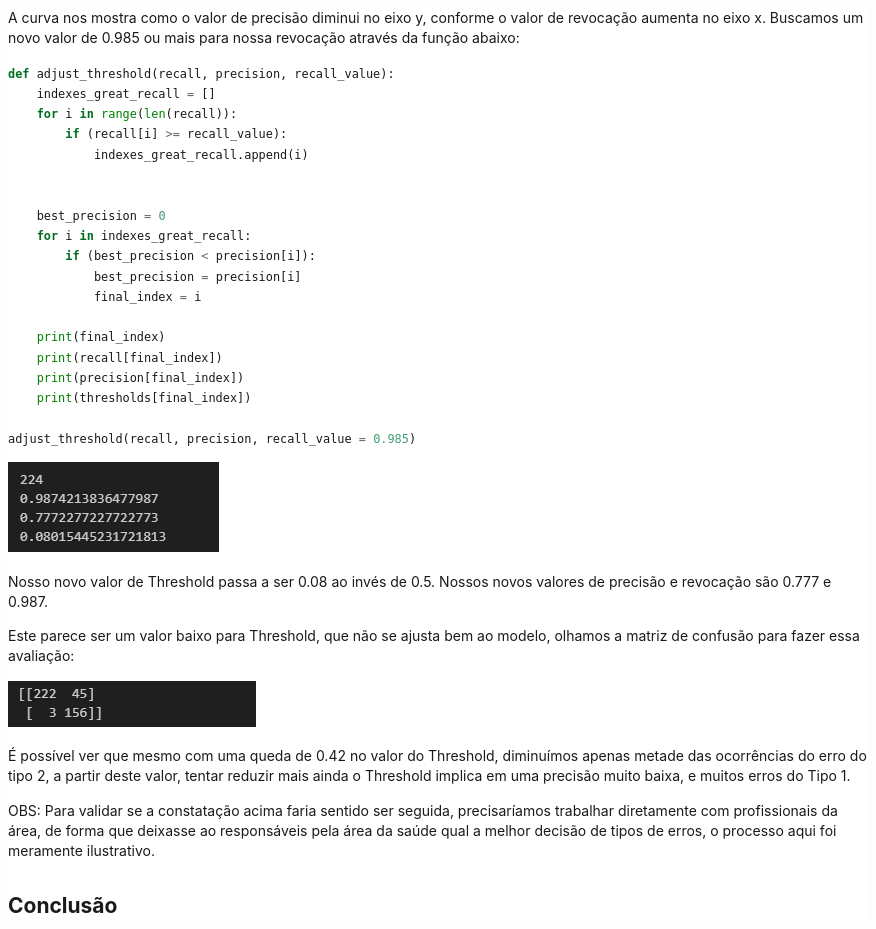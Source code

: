 A curva nos mostra como o valor de precisão diminui no eixo y, conforme o valor de revocação aumenta no eixo x. Buscamos um novo valor de 0.985 ou mais para nossa revocação através da função abaixo:

``````python
def adjust_threshold(recall, precision, recall_value):
    indexes_great_recall = []
    for i in range(len(recall)):
        if (recall[i] >= recall_value):
            indexes_great_recall.append(i)


    best_precision = 0
    for i in indexes_great_recall:
        if (best_precision < precision[i]):
            best_precision = precision[i]
            final_index = i

    print(final_index)
    print(recall[final_index])
    print(precision[final_index])
    print(thresholds[final_index])

adjust_threshold(recall, precision, recall_value = 0.985)
``````

![Alt text](image-27.png)

Nosso novo valor de Threshold passa a ser 0.08 ao invés de 0.5. Nossos novos valores de precisão e revocação são 0.777 e 0.987.

Este parece ser um valor baixo para Threshold, que não se ajusta bem ao modelo, olhamos a matriz de confusão para fazer essa avaliação:

![Alt text](image-28.png)

É possível ver que mesmo com uma queda de 0.42 no valor do Threshold, diminuímos apenas metade das ocorrências do erro do tipo 2, a partir deste valor, tentar reduzir mais ainda o Threshold implica em uma precisão muito baixa, e muitos erros do Tipo 1.

OBS: Para validar se a constatação acima faria sentido ser seguida, precisaríamos trabalhar diretamente com profissionais da área, de forma que deixasse ao responsáveis pela área da saúde qual a melhor decisão de tipos de erros, o processo aqui foi meramente ilustrativo.

## Conclusão

